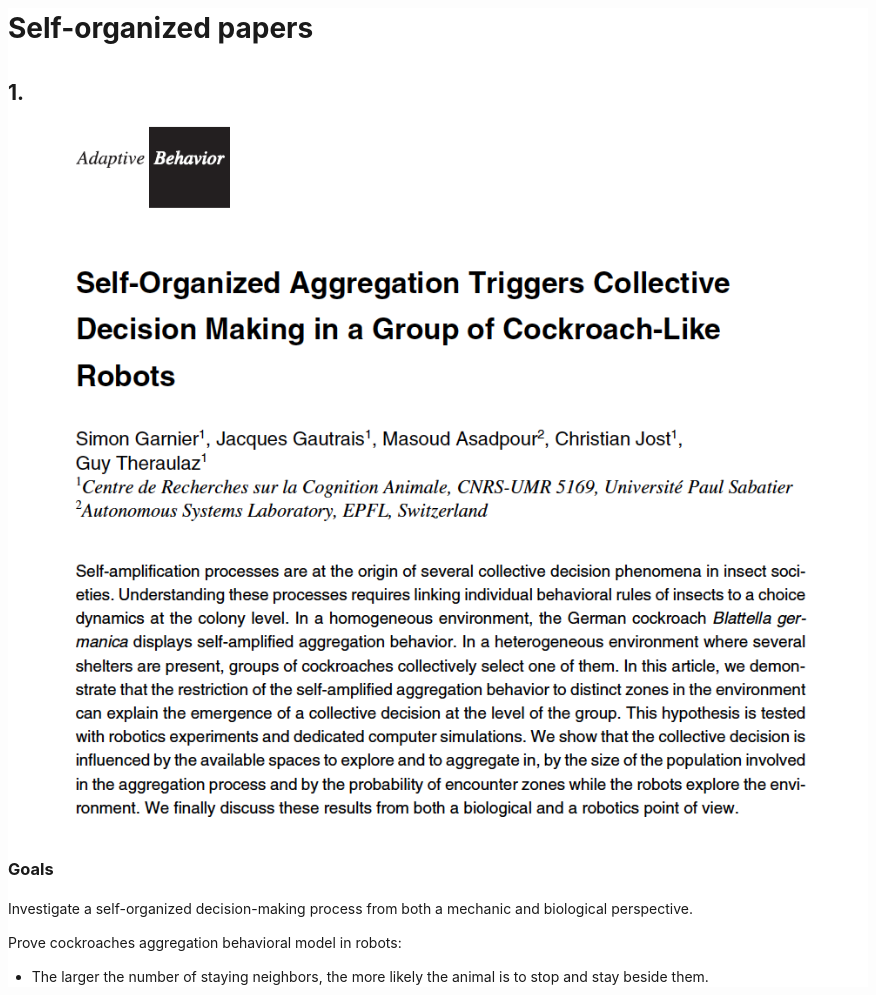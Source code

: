 # Self-organized papers

## 1.
![](Garnier2009.png)

### Goals

Investigate a self-organized decision-making process from both a mechanic and biological perspective.

Prove cockroaches aggregation behavioral model in robots:
  - The larger the number of staying neighbors, the more likely the animal is to stop and stay beside them.
